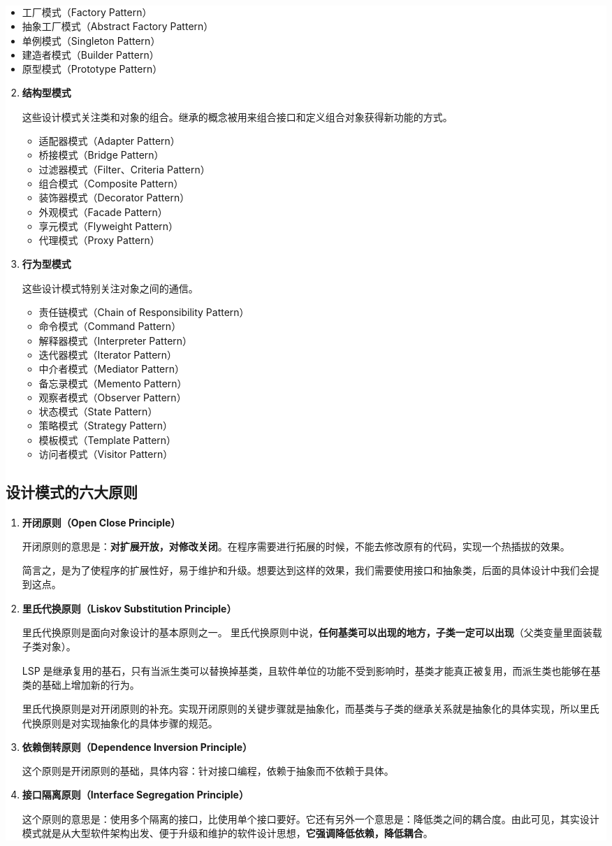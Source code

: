    - 工厂模式（Factory Pattern）
   - 抽象工厂模式（Abstract Factory Pattern）
   - 单例模式（Singleton Pattern）
   - 建造者模式（Builder Pattern）
   - 原型模式（Prototype Pattern）

2. **结构型模式**

   这些设计模式关注类和对象的组合。继承的概念被用来组合接口和定义组合对象获得新功能的方式。

   - 适配器模式（Adapter Pattern）
   - 桥接模式（Bridge Pattern）
   - 过滤器模式（Filter、Criteria Pattern）
   - 组合模式（Composite Pattern）
   - 装饰器模式（Decorator Pattern）
   - 外观模式（Facade Pattern）
   - 享元模式（Flyweight Pattern）
   - 代理模式（Proxy Pattern）

3. **行为型模式**

   这些设计模式特别关注对象之间的通信。

   - 责任链模式（Chain of Responsibility Pattern）
   - 命令模式（Command Pattern）
   - 解释器模式（Interpreter Pattern）
   - 迭代器模式（Iterator Pattern）
   - 中介者模式（Mediator Pattern）
   - 备忘录模式（Memento Pattern）
   - 观察者模式（Observer Pattern）
   - 状态模式（State Pattern）
   - 策略模式（Strategy Pattern）
   - 模板模式（Template Pattern）
   - 访问者模式（Visitor Pattern）

## 设计模式的六大原则

1. **开闭原则（Open Close Principle）**

   开闭原则的意思是：**对扩展开放，对修改关闭**。在程序需要进行拓展的时候，不能去修改原有的代码，实现一个热插拔的效果。

   简言之，是为了使程序的扩展性好，易于维护和升级。想要达到这样的效果，我们需要使用接口和抽象类，后面的具体设计中我们会提到这点。

2. **里氏代换原则（Liskov Substitution Principle）**

   里氏代换原则是面向对象设计的基本原则之一。 里氏代换原则中说，**任何基类可以出现的地方，子类一定可以出现**（父类变量里面装载子类对象）。

   LSP 是继承复用的基石，只有当派生类可以替换掉基类，且软件单位的功能不受到影响时，基类才能真正被复用，而派生类也能够在基类的基础上增加新的行为。

   里氏代换原则是对开闭原则的补充。实现开闭原则的关键步骤就是抽象化，而基类与子类的继承关系就是抽象化的具体实现，所以里氏代换原则是对实现抽象化的具体步骤的规范。

3. **依赖倒转原则（Dependence Inversion Principle）**

   这个原则是开闭原则的基础，具体内容：针对接口编程，依赖于抽象而不依赖于具体。

4. **接口隔离原则（Interface Segregation Principle）**

   这个原则的意思是：使用多个隔离的接口，比使用单个接口要好。它还有另外一个意思是：降低类之间的耦合度。由此可见，其实设计模式就是从大型软件架构出发、便于升级和维护的软件设计思想，**它强调降低依赖，降低耦合**。
